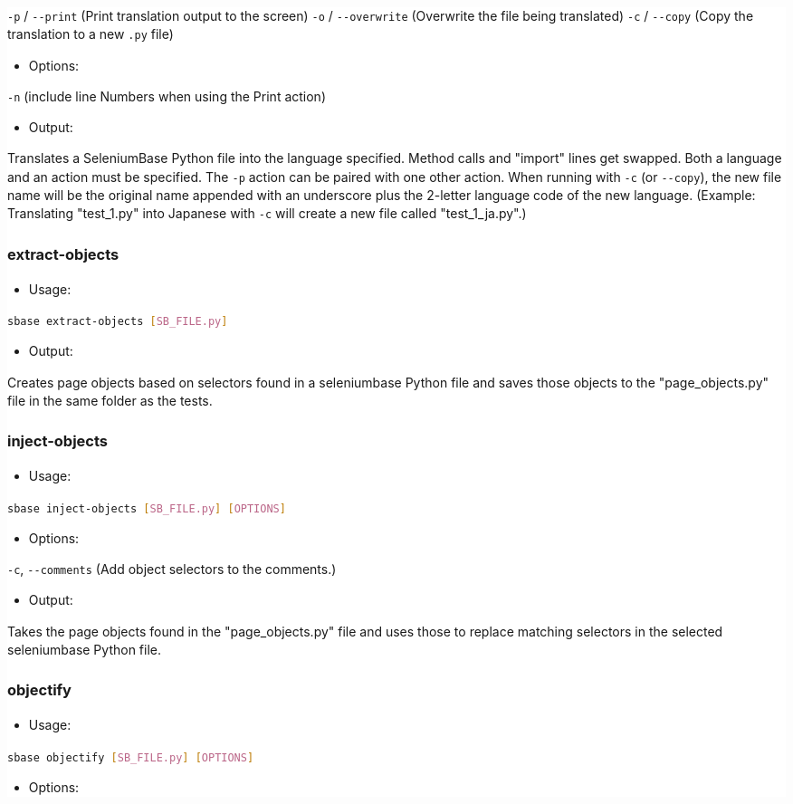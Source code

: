 ``-p`` / ``--print``  (Print translation output to the screen)
``-o`` / ``--overwrite``  (Overwrite the file being translated)
``-c`` / ``--copy``  (Copy the translation to a new ``.py`` file)

* Options:

``-n``  (include line Numbers when using the Print action)

* Output:

Translates a SeleniumBase Python file into the language
specified. Method calls and "import" lines get swapped.
Both a language and an action must be specified.
The ``-p`` action can be paired with one other action.
When running with ``-c`` (or ``--copy``), the new file name
will be the original name appended with an underscore
plus the 2-letter language code of the new language.
(Example: Translating "test_1.py" into Japanese with
``-c`` will create a new file called "test_1_ja.py".)

<h3>extract-objects</h3>

* Usage:

```bash
sbase extract-objects [SB_FILE.py]
```

* Output:

Creates page objects based on selectors found in a
seleniumbase Python file and saves those objects to the
"page_objects.py" file in the same folder as the tests.

<h3>inject-objects</h3>

* Usage:

```bash
sbase inject-objects [SB_FILE.py] [OPTIONS]
```

* Options:

``-c``, ``--comments``  (Add object selectors to the comments.)

* Output:

Takes the page objects found in the "page_objects.py"
file and uses those to replace matching selectors in
the selected seleniumbase Python file.

<h3>objectify</h3>

* Usage:

```bash
sbase objectify [SB_FILE.py] [OPTIONS]
```

* Options:
